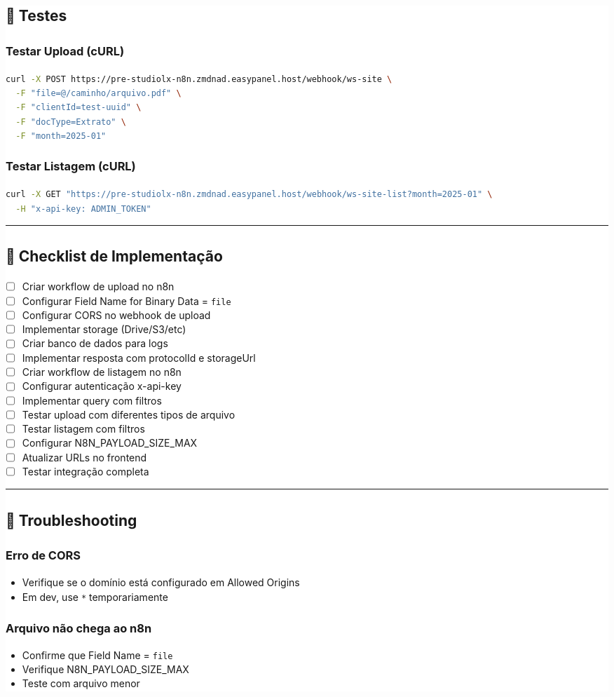 
## 🧪 Testes

### Testar Upload (cURL)

```bash
curl -X POST https://pre-studiolx-n8n.zmdnad.easypanel.host/webhook/ws-site \
  -F "file=@/caminho/arquivo.pdf" \
  -F "clientId=test-uuid" \
  -F "docType=Extrato" \
  -F "month=2025-01"
```

### Testar Listagem (cURL)

```bash
curl -X GET "https://pre-studiolx-n8n.zmdnad.easypanel.host/webhook/ws-site-list?month=2025-01" \
  -H "x-api-key: ADMIN_TOKEN"
```

---

## 📝 Checklist de Implementação

- [ ] Criar workflow de upload no n8n
- [ ] Configurar Field Name for Binary Data = `file`
- [ ] Configurar CORS no webhook de upload
- [ ] Implementar storage (Drive/S3/etc)
- [ ] Criar banco de dados para logs
- [ ] Implementar resposta com protocolId e storageUrl
- [ ] Criar workflow de listagem no n8n
- [ ] Configurar autenticação x-api-key
- [ ] Implementar query com filtros
- [ ] Testar upload com diferentes tipos de arquivo
- [ ] Testar listagem com filtros
- [ ] Configurar N8N_PAYLOAD_SIZE_MAX
- [ ] Atualizar URLs no frontend
- [ ] Testar integração completa

---

## 🐛 Troubleshooting

### Erro de CORS
- Verifique se o domínio está configurado em Allowed Origins
- Em dev, use `*` temporariamente

### Arquivo não chega ao n8n
- Confirme que Field Name = `file`
- Verifique N8N_PAYLOAD_SIZE_MAX
- Teste com arquivo menor
